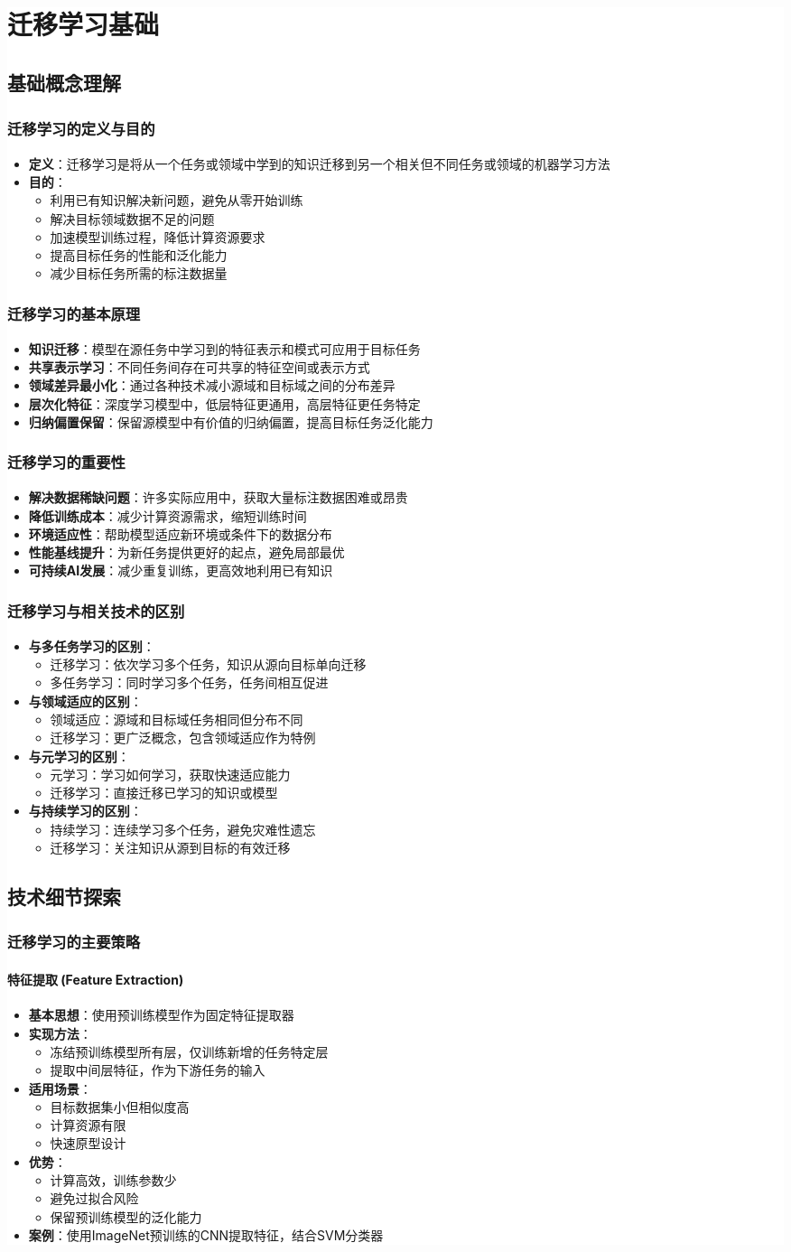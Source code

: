 # 迁移学习基础

## 基础概念理解

### 迁移学习的定义与目的
- **定义**：迁移学习是将从一个任务或领域中学到的知识迁移到另一个相关但不同任务或领域的机器学习方法
- **目的**：
  - 利用已有知识解决新问题，避免从零开始训练
  - 解决目标领域数据不足的问题
  - 加速模型训练过程，降低计算资源要求
  - 提高目标任务的性能和泛化能力
  - 减少目标任务所需的标注数据量

### 迁移学习的基本原理
- **知识迁移**：模型在源任务中学习到的特征表示和模式可应用于目标任务
- **共享表示学习**：不同任务间存在可共享的特征空间或表示方式
- **领域差异最小化**：通过各种技术减小源域和目标域之间的分布差异
- **层次化特征**：深度学习模型中，低层特征更通用，高层特征更任务特定
- **归纳偏置保留**：保留源模型中有价值的归纳偏置，提高目标任务泛化能力

### 迁移学习的重要性
- **解决数据稀缺问题**：许多实际应用中，获取大量标注数据困难或昂贵
- **降低训练成本**：减少计算资源需求，缩短训练时间
- **环境适应性**：帮助模型适应新环境或条件下的数据分布
- **性能基线提升**：为新任务提供更好的起点，避免局部最优
- **可持续AI发展**：减少重复训练，更高效地利用已有知识

### 迁移学习与相关技术的区别
- **与多任务学习的区别**：
  - 迁移学习：依次学习多个任务，知识从源向目标单向迁移
  - 多任务学习：同时学习多个任务，任务间相互促进
- **与领域适应的区别**：
  - 领域适应：源域和目标域任务相同但分布不同
  - 迁移学习：更广泛概念，包含领域适应作为特例
- **与元学习的区别**：
  - 元学习：学习如何学习，获取快速适应能力
  - 迁移学习：直接迁移已学习的知识或模型
- **与持续学习的区别**：
  - 持续学习：连续学习多个任务，避免灾难性遗忘
  - 迁移学习：关注知识从源到目标的有效迁移

## 技术细节探索

### 迁移学习的主要策略

#### 特征提取 (Feature Extraction)
- **基本思想**：使用预训练模型作为固定特征提取器
- **实现方法**：
  - 冻结预训练模型所有层，仅训练新增的任务特定层
  - 提取中间层特征，作为下游任务的输入
- **适用场景**：
  - 目标数据集小但相似度高
  - 计算资源有限
  - 快速原型设计
- **优势**：
  - 计算高效，训练参数少
  - 避免过拟合风险
  - 保留预训练模型的泛化能力
- **案例**：使用ImageNet预训练的CNN提取特征，结合SVM分类器
